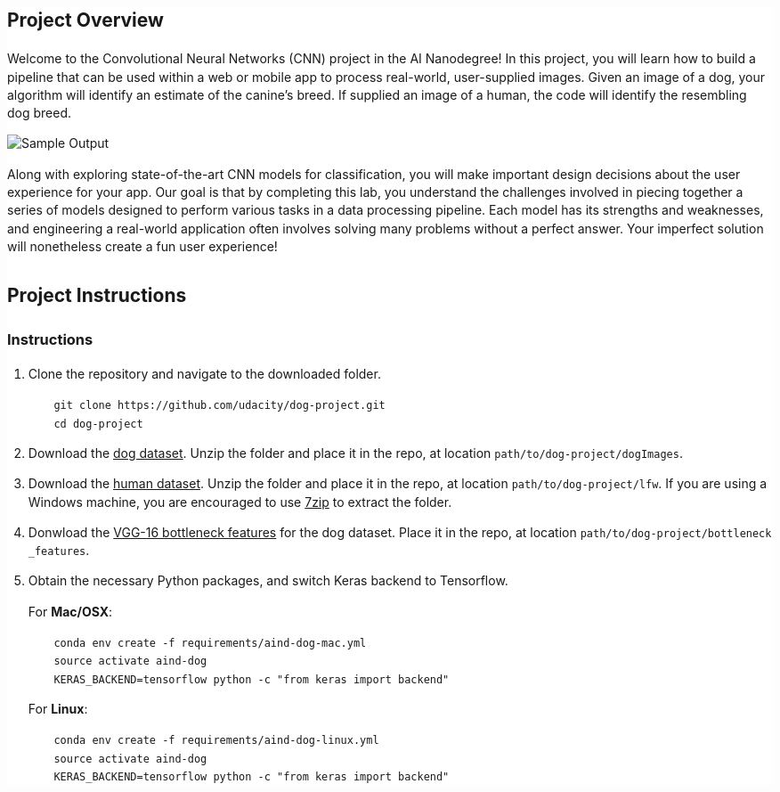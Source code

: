 [//]: # (Image References)

[image1]: ./images/sample_dog_output.png "Sample Output"
[image2]: ./images/vgg16_model.png "VGG-16 Model Keras Layers"
[image3]: ./images/vgg16_model_draw.png "VGG16 Model Figure"


## Project Overview

Welcome to the Convolutional Neural Networks (CNN) project in the AI Nanodegree! In this project, you will learn how to build a pipeline that can be used within a web or mobile app to process real-world, user-supplied images.  Given an image of a dog, your algorithm will identify an estimate of the canine’s breed.  If supplied an image of a human, the code will identify the resembling dog breed.  

![Sample Output][image1]

Along with exploring state-of-the-art CNN models for classification, you will make important design decisions about the user experience for your app.  Our goal is that by completing this lab, you understand the challenges involved in piecing together a series of models designed to perform various tasks in a data processing pipeline.  Each model has its strengths and weaknesses, and engineering a real-world application often involves solving many problems without a perfect answer.  Your imperfect solution will nonetheless create a fun user experience!


## Project Instructions

### Instructions

1. Clone the repository and navigate to the downloaded folder.
	
	```	
		git clone https://github.com/udacity/dog-project.git
		cd dog-project
	```
2. Download the [dog dataset](https://s3-us-west-1.amazonaws.com/udacity-aind/dog-project/dogImages.zip).  Unzip the folder and place it in the repo, at location `path/to/dog-project/dogImages`. 
3. Download the [human dataset](https://s3-us-west-1.amazonaws.com/udacity-aind/dog-project/lfw.zip).  Unzip the folder and place it in the repo, at location `path/to/dog-project/lfw`.  If you are using a Windows machine, you are encouraged to use [7zip](http://www.7-zip.org/) to extract the folder. 
4. Donwload the [VGG-16 bottleneck features](https://s3-us-west-1.amazonaws.com/udacity-aind/dog-project/DogVGG16Data.npz) for the dog dataset.  Place it in the repo, at location `path/to/dog-project/bottleneck_features`.
5. Obtain the necessary Python packages, and switch Keras backend to Tensorflow.  
	
	For __Mac/OSX__:
	```
		conda env create -f requirements/aind-dog-mac.yml
		source activate aind-dog
		KERAS_BACKEND=tensorflow python -c "from keras import backend"
	```

	For __Linux__:
	```
		conda env create -f requirements/aind-dog-linux.yml
		source activate aind-dog
		KERAS_BACKEND=tensorflow python -c "from keras import backend"
	```
